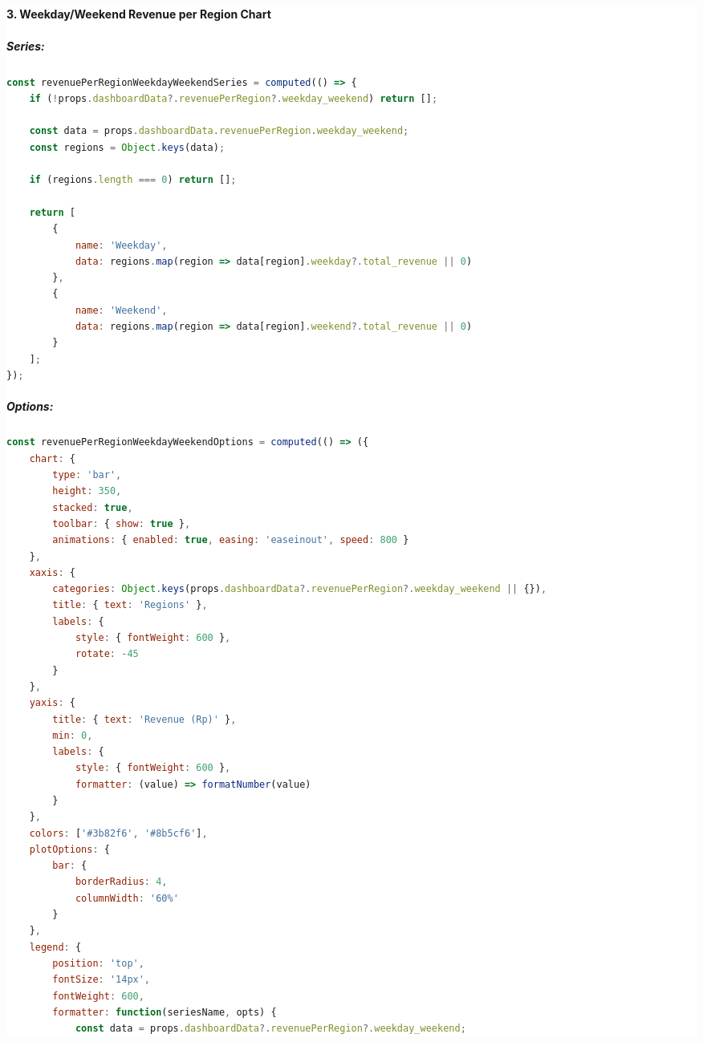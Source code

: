 #### **3. Weekday/Weekend Revenue per Region Chart**

##### **Series:**
```javascript
const revenuePerRegionWeekdayWeekendSeries = computed(() => {
    if (!props.dashboardData?.revenuePerRegion?.weekday_weekend) return [];

    const data = props.dashboardData.revenuePerRegion.weekday_weekend;
    const regions = Object.keys(data);
    
    if (regions.length === 0) return [];

    return [
        {
            name: 'Weekday',
            data: regions.map(region => data[region].weekday?.total_revenue || 0)
        },
        {
            name: 'Weekend',
            data: regions.map(region => data[region].weekend?.total_revenue || 0)
        }
    ];
});
```

##### **Options:**
```javascript
const revenuePerRegionWeekdayWeekendOptions = computed(() => ({
    chart: {
        type: 'bar',
        height: 350,
        stacked: true,
        toolbar: { show: true },
        animations: { enabled: true, easing: 'easeinout', speed: 800 }
    },
    xaxis: {
        categories: Object.keys(props.dashboardData?.revenuePerRegion?.weekday_weekend || {}),
        title: { text: 'Regions' },
        labels: { 
            style: { fontWeight: 600 },
            rotate: -45
        }
    },
    yaxis: {
        title: { text: 'Revenue (Rp)' },
        min: 0,
        labels: {
            style: { fontWeight: 600 },
            formatter: (value) => formatNumber(value)
        }
    },
    colors: ['#3b82f6', '#8b5cf6'],
    plotOptions: {
        bar: {
            borderRadius: 4,
            columnWidth: '60%'
        }
    },
    legend: {
        position: 'top',
        fontSize: '14px',
        fontWeight: 600,
        formatter: function(seriesName, opts) {
            const data = props.dashboardData?.revenuePerRegion?.weekday_weekend;
```